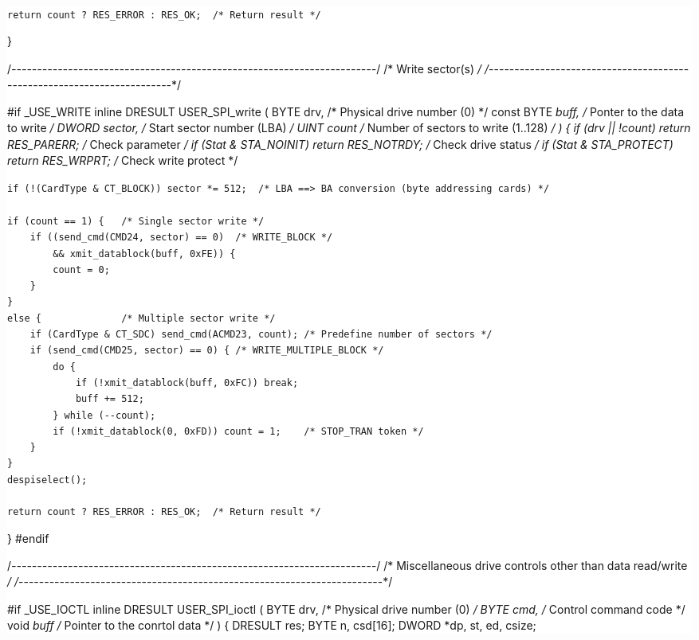 	return count ? RES_ERROR : RES_OK;	/* Return result */
}



/*-----------------------------------------------------------------------*/
/* Write sector(s)                                                       */
/*-----------------------------------------------------------------------*/

#if _USE_WRITE
inline DRESULT USER_SPI_write (
	BYTE drv,			/* Physical drive number (0) */
	const BYTE *buff,	/* Ponter to the data to write */
	DWORD sector,		/* Start sector number (LBA) */
	UINT count			/* Number of sectors to write (1..128) */
)
{
	if (drv || !count) return RES_PARERR;		/* Check parameter */
	if (Stat & STA_NOINIT) return RES_NOTRDY;	/* Check drive status */
	if (Stat & STA_PROTECT) return RES_WRPRT;	/* Check write protect */

	if (!(CardType & CT_BLOCK)) sector *= 512;	/* LBA ==> BA conversion (byte addressing cards) */

	if (count == 1) {	/* Single sector write */
		if ((send_cmd(CMD24, sector) == 0)	/* WRITE_BLOCK */
			&& xmit_datablock(buff, 0xFE)) {
			count = 0;
		}
	}
	else {				/* Multiple sector write */
		if (CardType & CT_SDC) send_cmd(ACMD23, count);	/* Predefine number of sectors */
		if (send_cmd(CMD25, sector) == 0) {	/* WRITE_MULTIPLE_BLOCK */
			do {
				if (!xmit_datablock(buff, 0xFC)) break;
				buff += 512;
			} while (--count);
			if (!xmit_datablock(0, 0xFD)) count = 1;	/* STOP_TRAN token */
		}
	}
	despiselect();

	return count ? RES_ERROR : RES_OK;	/* Return result */
}
#endif


/*-----------------------------------------------------------------------*/
/* Miscellaneous drive controls other than data read/write               */
/*-----------------------------------------------------------------------*/

#if _USE_IOCTL
inline DRESULT USER_SPI_ioctl (
	BYTE drv,		/* Physical drive number (0) */
	BYTE cmd,		/* Control command code */
	void *buff		/* Pointer to the conrtol data */
)
{
	DRESULT res;
	BYTE n, csd[16];
	DWORD *dp, st, ed, csize;
